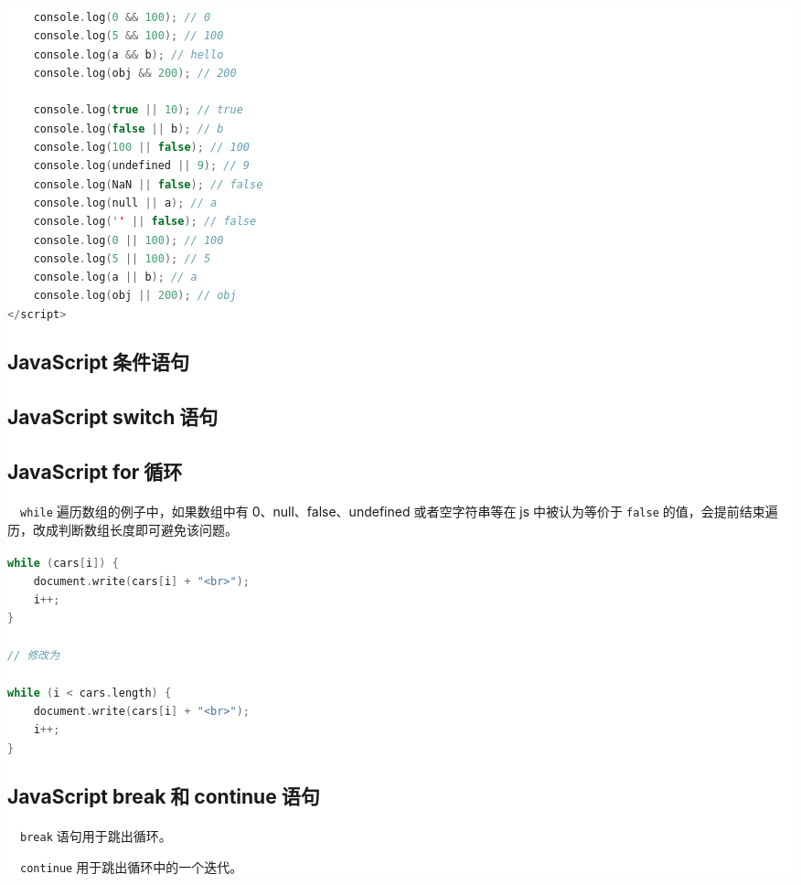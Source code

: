 ```c++
    console.log(0 && 100); // 0
    console.log(5 && 100); // 100
    console.log(a && b); // hello
    console.log(obj && 200); // 200

    console.log(true || 10); // true
    console.log(false || b); // b
    console.log(100 || false); // 100
    console.log(undefined || 9); // 9
    console.log(NaN || false); // false
    console.log(null || a); // a
    console.log('' || false); // false
    console.log(0 || 100); // 100
    console.log(5 || 100); // 5
    console.log(a || b); // a
    console.log(obj || 200); // obj
</script>
```

## JavaScript 条件语句

## JavaScript switch 语句

## JavaScript for 循环

&emsp;`while` 遍历数组的例子中，如果数组中有 0、null、false、undefined 或者空字符串等在 js 中被认为等价于 `false` 的值，会提前结束遍历，改成判断数组长度即可避免该问题。

```c++
while (cars[i]) {
    document.write(cars[i] + "<br>");
    i++;
}

// 修改为 

while (i < cars.length) {
    document.write(cars[i] + "<br>");
    i++;
}
```

## JavaScript break 和 continue 语句

&emsp;`break` 语句用于跳出循环。

&emsp;`continue` 用于跳出循环中的一个迭代。


